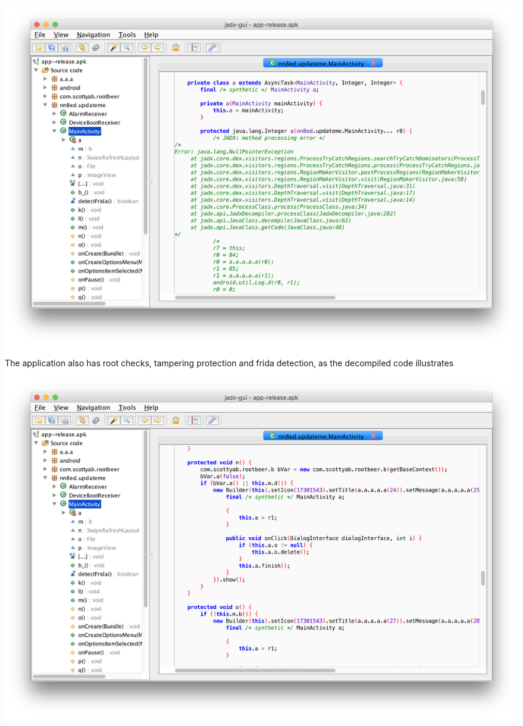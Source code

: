 ![](imgs/02.png)

The application also has root checks, tampering protection and frida detection, as the decompiled code illustrates

![](imgs/03.png)
